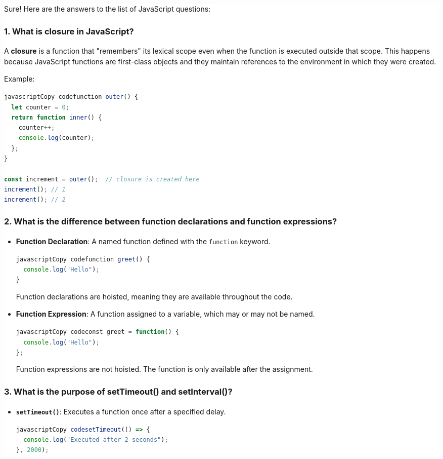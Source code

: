 Sure! Here are the answers to the list of JavaScript questions:

### 1\. **What is closure in JavaScript?**

A **closure** is a function that "remembers" its lexical scope even when the function is executed outside that scope. This happens because JavaScript functions are first-class objects and they maintain references to the environment in which they were created.

Example:

```javascript
javascriptCopy codefunction outer() {
  let counter = 0;
  return function inner() {
    counter++;
    console.log(counter);
  };
}

const increment = outer();  // closure is created here
increment(); // 1
increment(); // 2
```

### 2\. **What is the difference between function declarations and function expressions?**

* **Function Declaration**: A named function defined with the `function` keyword.

  ```javascript
  javascriptCopy codefunction greet() {
    console.log("Hello");
  }
  ```

  Function declarations are hoisted, meaning they are available throughout the code.

* **Function Expression**: A function assigned to a variable, which may or may not be named.

  ```javascript
  javascriptCopy codeconst greet = function() {
    console.log("Hello");
  };
  ```

  Function expressions are not hoisted. The function is only available after the assignment.

### 3\. **What is the purpose of setTimeout() and setInterval()?**

* **`setTimeout()`**: Executes a function once after a specified delay.

  ```javascript
  javascriptCopy codesetTimeout(() => {
    console.log("Executed after 2 seconds");
  }, 2000);
  ```
